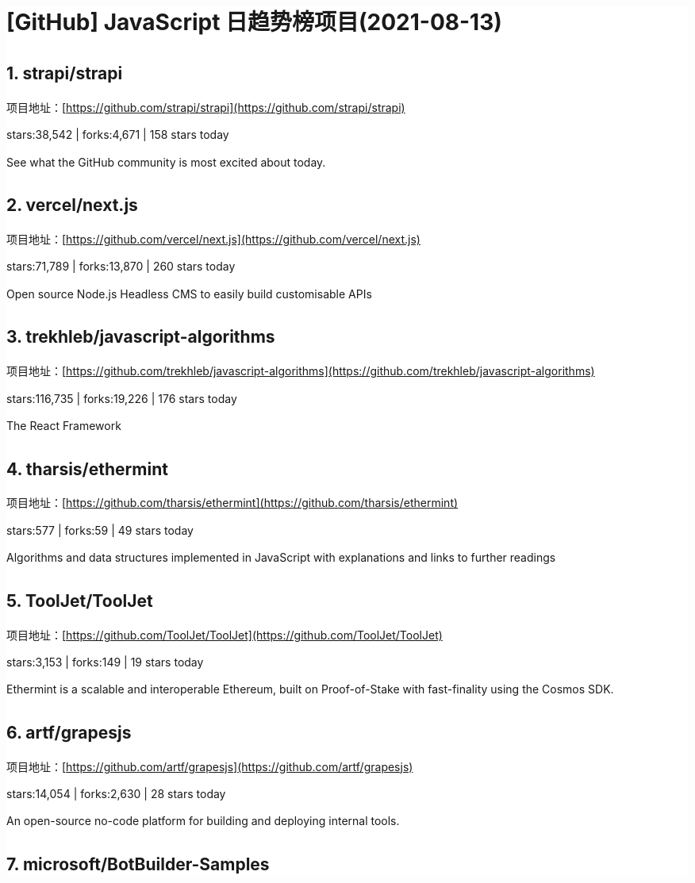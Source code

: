 # [GitHub] JavaScript 日趋势榜项目(2021-08-13)

## 1. strapi/strapi 

项目地址：[https://github.com/strapi/strapi](https://github.com/strapi/strapi)

stars:38,542 | forks:4,671 | 158 stars today 

See what the GitHub community is most excited about today.

## 2. vercel/next.js 

项目地址：[https://github.com/vercel/next.js](https://github.com/vercel/next.js)

stars:71,789 | forks:13,870 | 260 stars today 

 Open source Node.js Headless CMS to easily build customisable APIs

## 3. trekhleb/javascript-algorithms 

项目地址：[https://github.com/trekhleb/javascript-algorithms](https://github.com/trekhleb/javascript-algorithms)

stars:116,735 | forks:19,226 | 176 stars today 

The React Framework

## 4. tharsis/ethermint 

项目地址：[https://github.com/tharsis/ethermint](https://github.com/tharsis/ethermint)

stars:577 | forks:59 | 49 stars today 

 Algorithms and data structures implemented in JavaScript with explanations and links to further readings

## 5. ToolJet/ToolJet 

项目地址：[https://github.com/ToolJet/ToolJet](https://github.com/ToolJet/ToolJet)

stars:3,153 | forks:149 | 19 stars today 

Ethermint is a scalable and interoperable Ethereum, built on Proof-of-Stake with fast-finality using the Cosmos SDK.

## 6. artf/grapesjs 

项目地址：[https://github.com/artf/grapesjs](https://github.com/artf/grapesjs)

stars:14,054 | forks:2,630 | 28 stars today 

An open-source no-code platform for building and deploying internal tools.

## 7. microsoft/BotBuilder-Samples 
